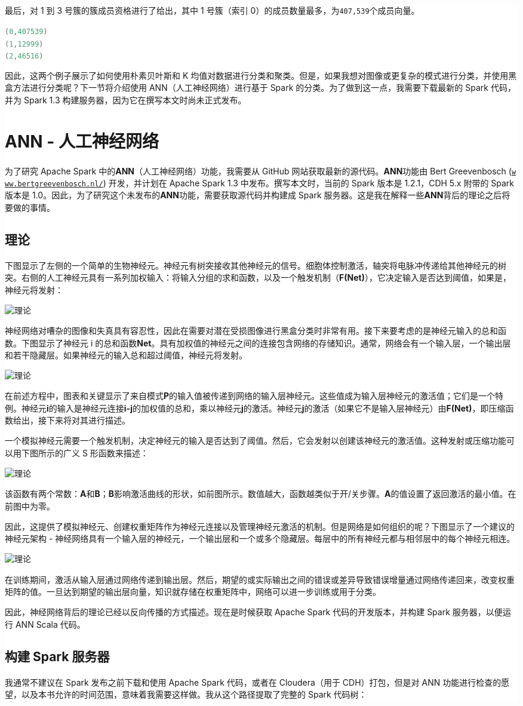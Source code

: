 最后，对 1 到 3 号簇的簇成员资格进行了给出，其中 1 号簇（索引 0）的成员数量最多，为`407,539`个成员向量。

```scala
(0,407539)
(1,12999)
(2,46516)

```

因此，这两个例子展示了如何使用朴素贝叶斯和 K 均值对数据进行分类和聚类。但是，如果我想对图像或更复杂的模式进行分类，并使用黑盒方法进行分类呢？下一节将介绍使用 ANN（人工神经网络）进行基于 Spark 的分类。为了做到这一点，我需要下载最新的 Spark 代码，并为 Spark 1.3 构建服务器，因为它在撰写本文时尚未正式发布。

# ANN - 人工神经网络

为了研究 Apache Spark 中的**ANN**（人工神经网络）功能，我需要从 GitHub 网站获取最新的源代码。**ANN**功能由 Bert Greevenbosch ([`www.bertgreevenbosch.nl/`](http://www.bertgreevenbosch.nl/)) 开发，并计划在 Apache Spark 1.3 中发布。撰写本文时，当前的 Spark 版本是 1.2.1，CDH 5.x 附带的 Spark 版本是 1.0。因此，为了研究这个未发布的**ANN**功能，需要获取源代码并构建成 Spark 服务器。这是我在解释一些**ANN**背后的理论之后将要做的事情。

## 理论

下图显示了左侧的一个简单的生物神经元。神经元有树突接收其他神经元的信号。细胞体控制激活，轴突将电脉冲传递给其他神经元的树突。右侧的人工神经元具有一系列加权输入：将输入分组的求和函数，以及一个触发机制（**F(Net)**），它决定输入是否达到阈值，如果是，神经元将发射：

![理论](https://github.com/OpenDocCN/freelearn-bigdata-zh/raw/master/docs/ms-spark/img/B01989_02_07.jpg)

神经网络对嘈杂的图像和失真具有容忍性，因此在需要对潜在受损图像进行黑盒分类时非常有用。接下来要考虑的是神经元输入的总和函数。下图显示了神经元 i 的总和函数**Net**。具有加权值的神经元之间的连接包含网络的存储知识。通常，网络会有一个输入层，一个输出层和若干隐藏层。如果神经元的输入总和超过阈值，神经元将发射。

![理论](https://github.com/OpenDocCN/freelearn-bigdata-zh/raw/master/docs/ms-spark/img/B01989_02_08.jpg)

在前述方程中，图表和关键显示了来自模式**P**的输入值被传递到网络的输入层神经元。这些值成为输入层神经元的激活值；它们是一个特例。神经元**i**的输入是神经元连接**i-j**的加权值的总和，乘以神经元**j**的激活。神经元**j**的激活（如果它不是输入层神经元）由**F(Net)**，即压缩函数给出，接下来将对其进行描述。

一个模拟神经元需要一个触发机制，决定神经元的输入是否达到了阈值。然后，它会发射以创建该神经元的激活值。这种发射或压缩功能可以用下图所示的广义 S 形函数来描述：

![理论](https://github.com/OpenDocCN/freelearn-bigdata-zh/raw/master/docs/ms-spark/img/B01989_02_09.jpg)

该函数有两个常数：**A**和**B**；**B**影响激活曲线的形状，如前图所示。数值越大，函数越类似于开/关步骤。**A**的值设置了返回激活的最小值。在前图中为零。

因此，这提供了模拟神经元、创建权重矩阵作为神经元连接以及管理神经元激活的机制。但是网络是如何组织的呢？下图显示了一个建议的神经元架构 - 神经网络具有一个输入层的神经元，一个输出层和一个或多个隐藏层。每层中的所有神经元都与相邻层中的每个神经元相连。

![理论](https://github.com/OpenDocCN/freelearn-bigdata-zh/raw/master/docs/ms-spark/img/B01989_02_10.jpg)

在训练期间，激活从输入层通过网络传递到输出层。然后，期望的或实际输出之间的错误或差异导致错误增量通过网络传递回来，改变权重矩阵的值。一旦达到期望的输出层向量，知识就存储在权重矩阵中，网络可以进一步训练或用于分类。

因此，神经网络背后的理论已经以反向传播的方式描述。现在是时候获取 Apache Spark 代码的开发版本，并构建 Spark 服务器，以便运行 ANN Scala 代码。

## 构建 Spark 服务器

我通常不建议在 Spark 发布之前下载和使用 Apache Spark 代码，或者在 Cloudera（用于 CDH）打包，但是对 ANN 功能进行检查的愿望，以及本书允许的时间范围，意味着我需要这样做。我从这个路径提取了完整的 Spark 代码树：
